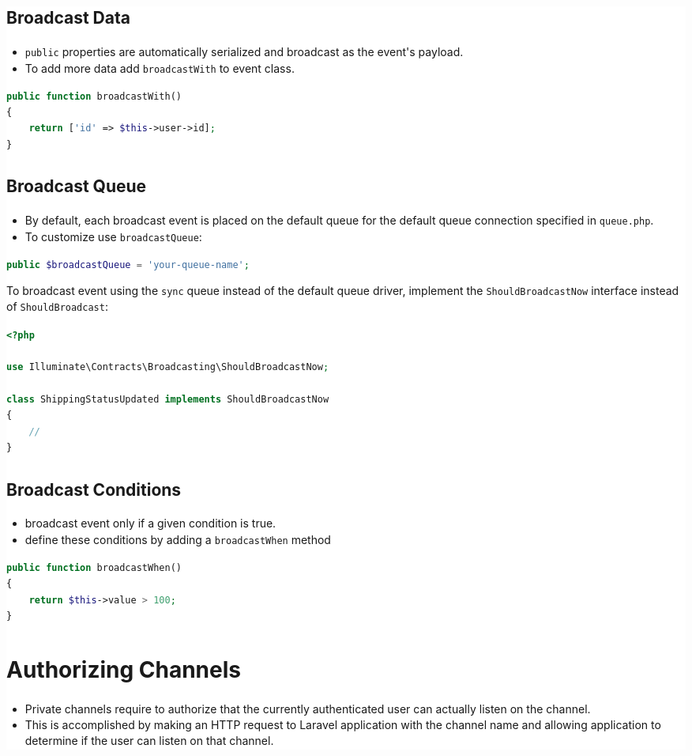 ## Broadcast Data

* `public` properties are automatically serialized and broadcast as the event's payload.
* To add more data add `broadcastWith` to event class.

```php
public function broadcastWith()
{
    return ['id' => $this->user->id];
}
```

## Broadcast Queue

* By default, each broadcast event is placed on the default queue for the default queue connection specified in `queue.php`.
* To customize use `broadcastQueue`:

```php
public $broadcastQueue = 'your-queue-name';
```

To broadcast event using the `sync` queue instead of the default queue driver, implement the `ShouldBroadcastNow` interface instead of `ShouldBroadcast`:

```php
<?php

use Illuminate\Contracts\Broadcasting\ShouldBroadcastNow;

class ShippingStatusUpdated implements ShouldBroadcastNow
{
    //
}
```

## Broadcast Conditions

* broadcast event only if a given condition is true.
* define these conditions by adding a `broadcastWhen` method

```php
public function broadcastWhen()
{
    return $this->value > 100;
}
```

# Authorizing Channels

* Private channels require to authorize that the currently authenticated user can actually listen on the channel.
* This is accomplished by making an HTTP request to Laravel application with the channel name and allowing application to determine if the user can listen on that channel.
